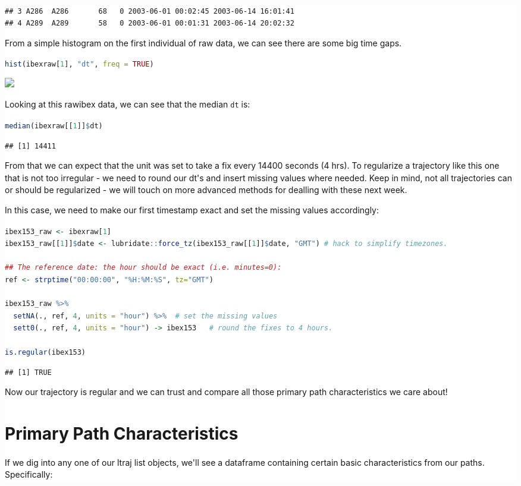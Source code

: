     ## 3 A286  A286       68   0 2003-06-01 00:02:45 2003-06-14 16:01:41
    ## 4 A289  A289       58   0 2003-06-01 00:01:31 2003-06-14 20:02:32

From a simple histogram on the first individual of raw data, we can see there are some big time gaps.

``` r
hist(ibexraw[1], "dt", freq = TRUE)
```

![](../Movement_Data_Path_Metrics_files/figure-markdown_github/unnamed-chunk-13-1.png)

Looking at this rawibex data, we can see that the median `dt` is:

``` r
median(ibexraw[[1]]$dt)
```

    ## [1] 14411

From that we can expect that the unit was set to take a fix every 14400 seconds (4 hrs). To regularize a trajectory like this one that is not too irregular - we need to round our dt's and insert missing values where needed. Keep in mind, not all trajectories can or should be regularized - we will touch on more advanced methods for dealling with these next week.

In this case, we need to make our first timestamp exact and set the missing values accordingly:

``` r
ibex153_raw <- ibexraw[1]
ibex153_raw[[1]]$date <- lubridate::force_tz(ibex153_raw[[1]]$date, "GMT") # hack to simplify timezones. 

## The reference date: the hour should be exact (i.e. minutes=0):
ref <- strptime("00:00:00", "%H:%M:%S", tz="GMT")

ibex153_raw %>% 
  setNA(., ref, 4, units = "hour") %>%  # set the missing values
  sett0(., ref, 4, units = "hour") -> ibex153   # round the fixes to 4 hours. 

is.regular(ibex153)
```

    ## [1] TRUE

Now our trajectory is regular and we can trust and compare all those primary path characteristics we care about!

Primary Path Characteristics
============================

If we dig into any one of our ltraj list objects, we'll see a dataframe containing certain basic characteristics from our paths. Specifically:
